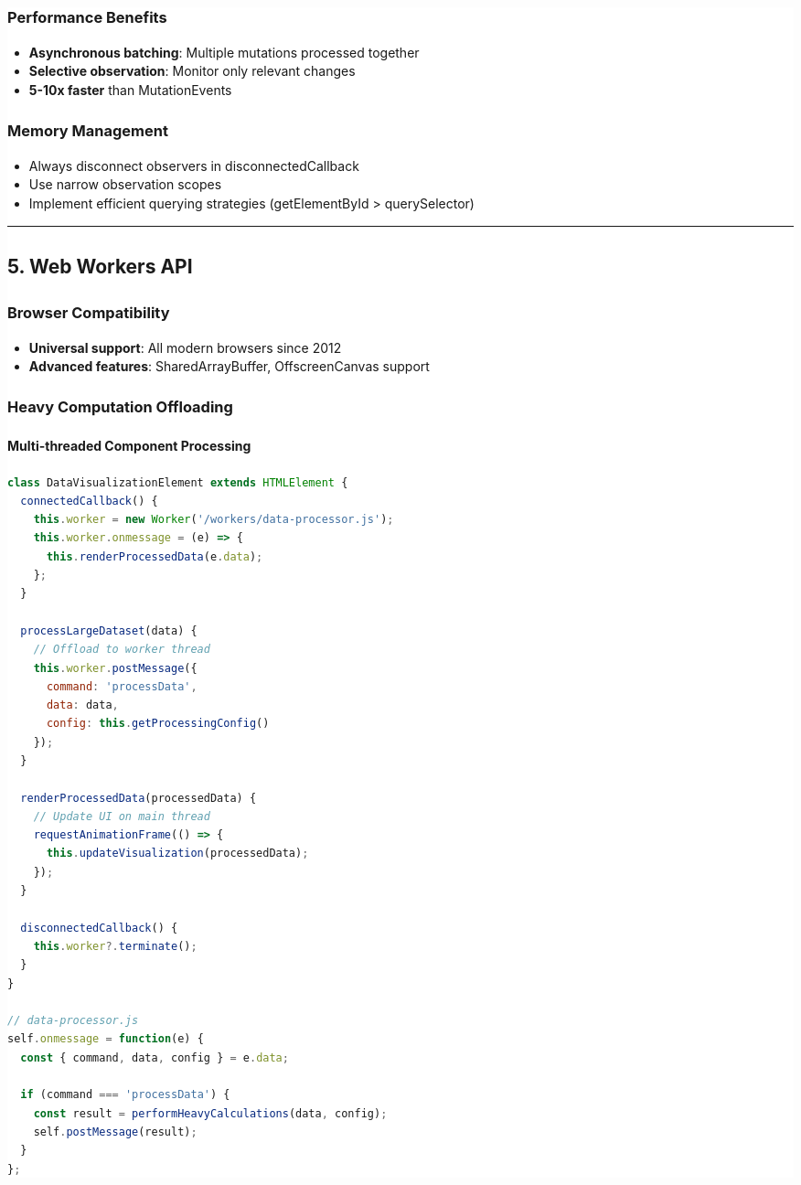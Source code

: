 ### Performance Benefits
- **Asynchronous batching**: Multiple mutations processed together
- **Selective observation**: Monitor only relevant changes
- **5-10x faster** than MutationEvents

### Memory Management
- Always disconnect observers in disconnectedCallback
- Use narrow observation scopes
- Implement efficient querying strategies (getElementById > querySelector)

---

## 5. Web Workers API

### Browser Compatibility
- **Universal support**: All modern browsers since 2012
- **Advanced features**: SharedArrayBuffer, OffscreenCanvas support

### Heavy Computation Offloading

#### Multi-threaded Component Processing
```javascript
class DataVisualizationElement extends HTMLElement {
  connectedCallback() {
    this.worker = new Worker('/workers/data-processor.js');
    this.worker.onmessage = (e) => {
      this.renderProcessedData(e.data);
    };
  }
  
  processLargeDataset(data) {
    // Offload to worker thread
    this.worker.postMessage({
      command: 'processData',
      data: data,
      config: this.getProcessingConfig()
    });
  }
  
  renderProcessedData(processedData) {
    // Update UI on main thread
    requestAnimationFrame(() => {
      this.updateVisualization(processedData);
    });
  }
  
  disconnectedCallback() {
    this.worker?.terminate();
  }
}

// data-processor.js
self.onmessage = function(e) {
  const { command, data, config } = e.data;
  
  if (command === 'processData') {
    const result = performHeavyCalculations(data, config);
    self.postMessage(result);
  }
};
```
